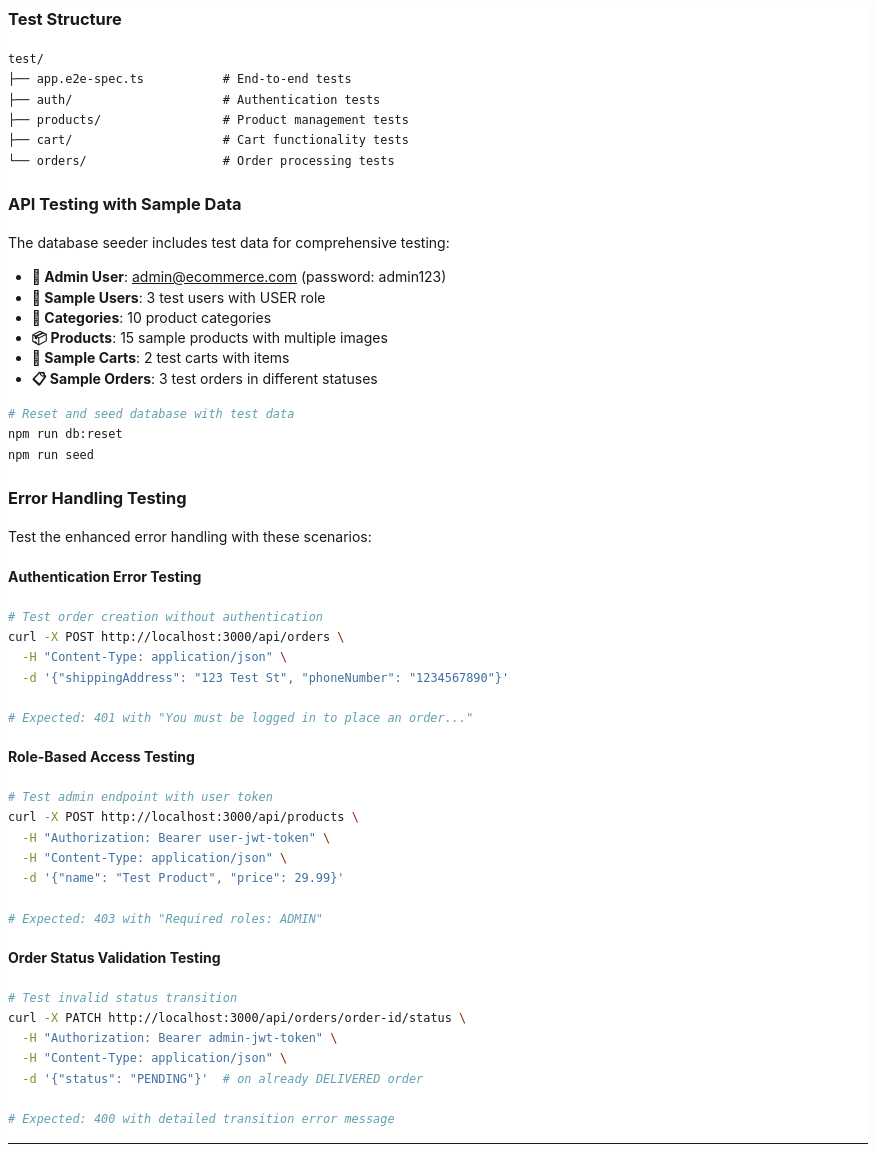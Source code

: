 ### **Test Structure**
```
test/
├── app.e2e-spec.ts           # End-to-end tests
├── auth/                     # Authentication tests
├── products/                 # Product management tests
├── cart/                     # Cart functionality tests
└── orders/                   # Order processing tests
```

### **API Testing with Sample Data**

The database seeder includes test data for comprehensive testing:
- **👑 Admin User**: admin@ecommerce.com (password: admin123)
- **👥 Sample Users**: 3 test users with USER role
- **📂 Categories**: 10 product categories
- **📦 Products**: 15 sample products with multiple images
- **🛒 Sample Carts**: 2 test carts with items
- **📋 Sample Orders**: 3 test orders in different statuses

```bash
# Reset and seed database with test data
npm run db:reset
npm run seed
```

### **Error Handling Testing**

Test the enhanced error handling with these scenarios:

#### **Authentication Error Testing**
```bash
# Test order creation without authentication
curl -X POST http://localhost:3000/api/orders \
  -H "Content-Type: application/json" \
  -d '{"shippingAddress": "123 Test St", "phoneNumber": "1234567890"}'

# Expected: 401 with "You must be logged in to place an order..."
```

#### **Role-Based Access Testing**
```bash
# Test admin endpoint with user token
curl -X POST http://localhost:3000/api/products \
  -H "Authorization: Bearer user-jwt-token" \
  -H "Content-Type: application/json" \
  -d '{"name": "Test Product", "price": 29.99}'

# Expected: 403 with "Required roles: ADMIN"
```

#### **Order Status Validation Testing**
```bash
# Test invalid status transition
curl -X PATCH http://localhost:3000/api/orders/order-id/status \
  -H "Authorization: Bearer admin-jwt-token" \
  -H "Content-Type: application/json" \
  -d '{"status": "PENDING"}'  # on already DELIVERED order

# Expected: 400 with detailed transition error message
```

---